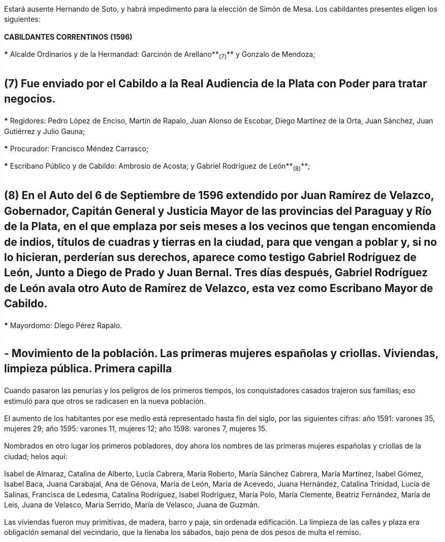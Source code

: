 Estará ausente Hernando de Soto, y habrá impedimento para la elección de Simón de Mesa. Los cabildantes presentes eligen los siguientes: 

**CABILDANTES CORRENTINOS** **(1596)**

**\*** Alcalde Ordinarios y de la Hermandad: Garcinón de Arellano**<sub>(7)</sub>** y Gonzalo de Mendoza;

## **(7)** Fue enviado por el Cabildo a la Real Audiencia de la Plata con Poder para tratar negocios.

**\*** Regidores: Pedro López de Enciso, Martín de Rapalo, Juan Alonso de Escobar, Diego Martínez de la Orta, Juan Sánchez, Juan Gutiérrez y Julio Gauna;

**\*** Procurador: Francisco Méndez Carrasco;

**\*** Escribano Público y de Cabildo: Ambrosio de Acosta; y Gabriel Rodríguez de León**<sub>(8)</sub>**;

## **(8)** En el Auto del 6 de Septiembre de 1596 extendido por Juan Ramírez de Velazco, Gobernador, Capitán General y Justicia Mayor de las provincias del Paraguay y Río de la Plata, en el que emplaza por seis meses a los vecinos que tengan encomienda de indios, títulos de cuadras y tierras en la ciudad, para que vengan a poblar y, si no lo hicieran, perderían sus derechos, aparece como testigo Gabriel Rodríguez de León, Junto a Diego de Prado y Juan Bernal. Tres días después, Gabriel Rodríguez de León avala otro Auto de Ramírez de Velazco, esta vez como Escribano Mayor de Cabildo.

**\*** Mayordomo: Diego Pérez Rapalo. 

## **\- Movimiento de la población. Las primeras mujeres españolas** **y criollas. Viviendas, limpieza pública. Primera capilla**

Cuando pasaron las penurias y los peligros de los primeros tiempos, los conquistadores casados trajeron sus familias; eso estimuló para que otros se radicasen en la nueva población.

El aumento de los habitantes por ese medio está representado hasta fin del siglo, por las siguientes cifras: año 1591: varones 35, mujeres 29; año 1595: varones 11, mujeres 12; año 1598: varones 7, mujeres 15.

Nombrados en otro lugar los primeros pobladores, doy ahora los nombres de las primeras mujeres españolas y criollas de la ciudad; helos aquí:

Isabel de Almaraz, Catalina de Alberto, Lucía Cabrera, María Roberto, María Sánchez Cabrera, María Martínez, Isabel Gómez, Isabel Baca, Juana Carabajal, Ana de Génova, María de León, María de Acevedo, Juana Hernández, Catalina Trinidad, Lucía de Salinas, Francisca de Ledesma, Catalina Rodríguez, Isabel Rodríguez, María Polo, María Clemente, Beatriz Fernández, María de Leis, Juana de Velasco, María Serrido, María de Velasco, Juana de Guzmán.

Las viviendas fueron muy primitivas, de madera, barro y paja, sin ordenada edificación. La limpieza de las calles y plaza era obligación semanal del vecindario, que la llenaba los sábados, bajo pena de dos pesos de multa el remiso. 
